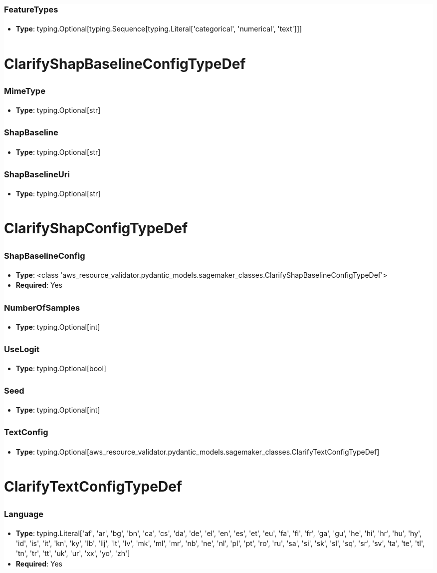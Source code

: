 ### FeatureTypes
- **Type**: typing.Optional[typing.Sequence[typing.Literal['categorical', 'numerical', 'text']]]


# ClarifyShapBaselineConfigTypeDef

### MimeType
- **Type**: typing.Optional[str]

### ShapBaseline
- **Type**: typing.Optional[str]

### ShapBaselineUri
- **Type**: typing.Optional[str]


# ClarifyShapConfigTypeDef

### ShapBaselineConfig
- **Type**: <class 'aws_resource_validator.pydantic_models.sagemaker_classes.ClarifyShapBaselineConfigTypeDef'>
- **Required**: Yes

### NumberOfSamples
- **Type**: typing.Optional[int]

### UseLogit
- **Type**: typing.Optional[bool]

### Seed
- **Type**: typing.Optional[int]

### TextConfig
- **Type**: typing.Optional[aws_resource_validator.pydantic_models.sagemaker_classes.ClarifyTextConfigTypeDef]


# ClarifyTextConfigTypeDef

### Language
- **Type**: typing.Literal['af', 'ar', 'bg', 'bn', 'ca', 'cs', 'da', 'de', 'el', 'en', 'es', 'et', 'eu', 'fa', 'fi', 'fr', 'ga', 'gu', 'he', 'hi', 'hr', 'hu', 'hy', 'id', 'is', 'it', 'kn', 'ky', 'lb', 'lij', 'lt', 'lv', 'mk', 'ml', 'mr', 'nb', 'ne', 'nl', 'pl', 'pt', 'ro', 'ru', 'sa', 'si', 'sk', 'sl', 'sq', 'sr', 'sv', 'ta', 'te', 'tl', 'tn', 'tr', 'tt', 'uk', 'ur', 'xx', 'yo', 'zh']
- **Required**: Yes
